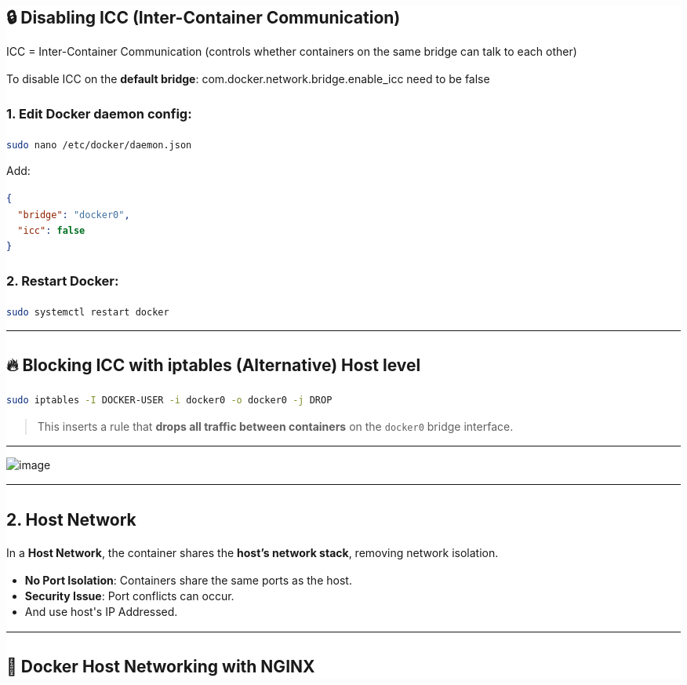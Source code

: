 ## 🔒 Disabling ICC (Inter-Container Communication)

ICC = Inter-Container Communication (controls whether containers on the same bridge can talk to each other)

To disable ICC on the **default bridge**:
com.docker.network.bridge.enable_icc need to be false
### 1. Edit Docker daemon config:

```bash
sudo nano /etc/docker/daemon.json
```

Add:
```json
{
  "bridge": "docker0",
  "icc": false
}
```

### 2. Restart Docker:

```bash
sudo systemctl restart docker
```

---

## 🔥 Blocking ICC with iptables (Alternative) Host level

```bash
sudo iptables -I DOCKER-USER -i docker0 -o docker0 -j DROP
```

> This inserts a rule that **drops all traffic between containers** on the `docker0` bridge interface.

---
![image](https://github.com/user-attachments/assets/4718990d-f048-4879-af56-41d6c736a087)

 

---

## **2. Host Network**  
In a **Host Network**, the container shares the **host’s network stack**, removing network isolation.  
- **No Port Isolation**: Containers share the same ports as the host.  
- **Security Issue**: Port conflicts can occur.
-  And use host's IP Addressed.
---

## 🔌 Docker Host Networking with NGINX
